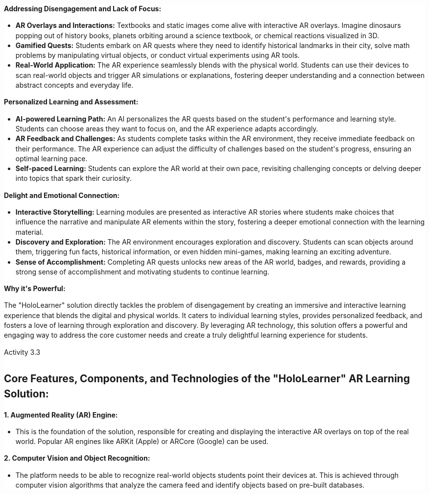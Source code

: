**Addressing Disengagement and Lack of Focus:**

* **AR Overlays and Interactions:** Textbooks and static images come alive with interactive AR overlays. Imagine dinosaurs popping out of history books, planets orbiting around a science textbook, or chemical reactions visualized in 3D.  
* **Gamified Quests:** Students embark on AR quests where they need to identify historical landmarks in their city, solve math problems by manipulating virtual objects, or conduct virtual experiments using AR tools.  
* **Real-World Application:** The AR experience seamlessly blends with the physical world. Students can use their devices to scan real-world objects and trigger AR simulations or explanations, fostering deeper understanding and a connection between abstract concepts and everyday life.

**Personalized Learning and Assessment:**

* **AI-powered Learning Path:** An AI personalizes the AR quests based on the student's performance and learning style. Students can choose areas they want to focus on, and the AR experience adapts accordingly.  
* **AR Feedback and Challenges:** As students complete tasks within the AR environment, they receive immediate feedback on their performance. The AR experience can adjust the difficulty of challenges based on the student's progress, ensuring an optimal learning pace.  
* **Self-paced Learning:** Students can explore the AR world at their own pace, revisiting challenging concepts or delving deeper into topics that spark their curiosity.

**Delight and Emotional Connection:**

* **Interactive Storytelling:** Learning modules are presented as interactive AR stories where students make choices that influence the narrative and manipulate AR elements within the story, fostering a deeper emotional connection with the learning material.  
* **Discovery and Exploration:** The AR environment encourages exploration and discovery. Students can scan objects around them, triggering fun facts, historical information, or even hidden mini-games, making learning an exciting adventure.  
* **Sense of Accomplishment:** Completing AR quests unlocks new areas of the AR world, badges, and rewards, providing a strong sense of accomplishment and motivating students to continue learning.

**Why it's Powerful:**

The "HoloLearner" solution directly tackles the problem of disengagement by creating an immersive and interactive learning experience that blends the digital and physical worlds. It caters to individual learning styles, provides personalized feedback, and fosters a love of learning through exploration and discovery. By leveraging AR technology, this solution offers a powerful and engaging way to address the core customer needs and create a truly delightful learning experience for students.

Activity 3.3 

## **Core Features, Components, and Technologies of the "HoloLearner" AR Learning Solution:**

**1\. Augmented Reality (AR) Engine:**

* This is the foundation of the solution, responsible for creating and displaying the interactive AR overlays on top of the real world. Popular AR engines like ARKit (Apple) or ARCore (Google) can be used.

**2\. Computer Vision and Object Recognition:**

* The platform needs to be able to recognize real-world objects students point their devices at. This is achieved through computer vision algorithms that analyze the camera feed and identify objects based on pre-built databases.
